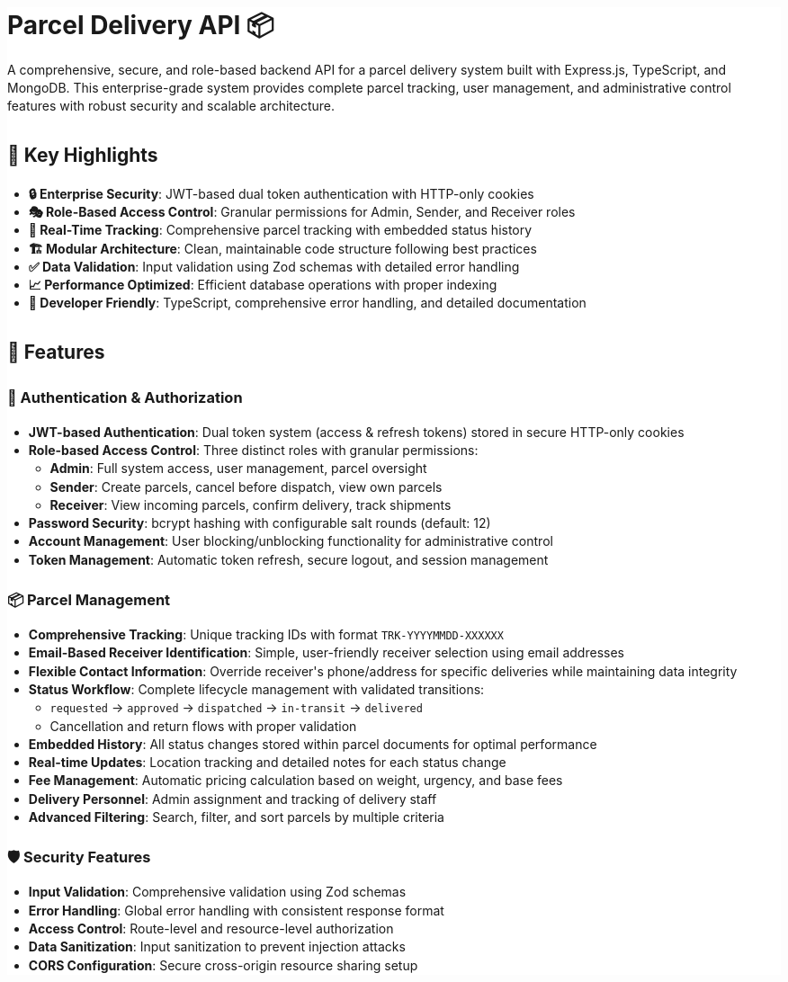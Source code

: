 # Parcel Delivery API 📦

A comprehensive, secure, and role-based backend API for a parcel delivery system built with Express.js, TypeScript, and MongoDB. This enterprise-grade system provides complete parcel tracking, user management, and administrative control features with robust security and scalable architecture.

## 🌟 Key Highlights

- **🔒 Enterprise Security**: JWT-based dual token authentication with HTTP-only cookies
- **🎭 Role-Based Access Control**: Granular permissions for Admin, Sender, and Receiver roles
- **📱 Real-Time Tracking**: Comprehensive parcel tracking with embedded status history
- **🏗️ Modular Architecture**: Clean, maintainable code structure following best practices
- **✅ Data Validation**: Input validation using Zod schemas with detailed error handling
- **📈 Performance Optimized**: Efficient database operations with proper indexing
- **🔧 Developer Friendly**: TypeScript, comprehensive error handling, and detailed documentation

## 🚀 Features

### 🔐 Authentication & Authorization

- **JWT-based Authentication**: Dual token system (access & refresh tokens) stored in secure HTTP-only cookies
- **Role-based Access Control**: Three distinct roles with granular permissions:
  - **Admin**: Full system access, user management, parcel oversight
  - **Sender**: Create parcels, cancel before dispatch, view own parcels
  - **Receiver**: View incoming parcels, confirm delivery, track shipments
- **Password Security**: bcrypt hashing with configurable salt rounds (default: 12)
- **Account Management**: User blocking/unblocking functionality for administrative control
- **Token Management**: Automatic token refresh, secure logout, and session management

### 📦 Parcel Management

- **Comprehensive Tracking**: Unique tracking IDs with format `TRK-YYYYMMDD-XXXXXX`
- **Email-Based Receiver Identification**: Simple, user-friendly receiver selection using email addresses
- **Flexible Contact Information**: Override receiver's phone/address for specific deliveries while maintaining data integrity
- **Status Workflow**: Complete lifecycle management with validated transitions:
  - `requested` → `approved` → `dispatched` → `in-transit` → `delivered`
  - Cancellation and return flows with proper validation
- **Embedded History**: All status changes stored within parcel documents for optimal performance
- **Real-time Updates**: Location tracking and detailed notes for each status change
- **Fee Management**: Automatic pricing calculation based on weight, urgency, and base fees
- **Delivery Personnel**: Admin assignment and tracking of delivery staff
- **Advanced Filtering**: Search, filter, and sort parcels by multiple criteria

### 🛡️ Security Features

- **Input Validation**: Comprehensive validation using Zod schemas
- **Error Handling**: Global error handling with consistent response format
- **Access Control**: Route-level and resource-level authorization
- **Data Sanitization**: Input sanitization to prevent injection attacks
- **CORS Configuration**: Secure cross-origin resource sharing setup

